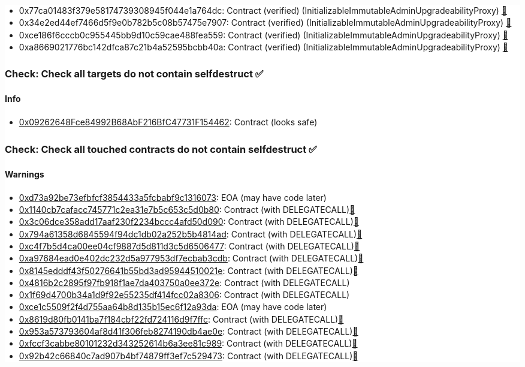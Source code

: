 - 0x77ca01483f379e58174739308945f044e1a764dc: Contract (verified) (InitializableImmutableAdminUpgradeabilityProxy) [:ghost:](https://github.com/bgd-labs/aave-address-book "AaveV3Avalanche.ASSETS.sAVAX.V_TOKEN")
- 0x34e2ed44ef7466d5f9e0b782b5c08b57475e7907: Contract (verified) (InitializableImmutableAdminUpgradeabilityProxy) [:ghost:](https://github.com/bgd-labs/aave-address-book "AaveV3Avalanche.ASSETS.FRAX.V_TOKEN")
- 0xce186f6cccb0c955445bb9d10c59cae488fea559: Contract (verified) (InitializableImmutableAdminUpgradeabilityProxy) [:ghost:](https://github.com/bgd-labs/aave-address-book "AaveV3Avalanche.ASSETS.MAI.V_TOKEN")
- 0xa8669021776bc142dfca87c21b4a52595bcbb40a: Contract (verified) (InitializableImmutableAdminUpgradeabilityProxy) [:ghost:](https://github.com/bgd-labs/aave-address-book "AaveV3Avalanche.ASSETS.BTCb.V_TOKEN")

### Check: Check all targets do not contain selfdestruct :white_check_mark:

#### Info

- [0x09262648Fce84992B68AbF216BfC47731F154462](https://snowtrace.io/address/0x09262648Fce84992B68AbF216BfC47731F154462): Contract (looks safe)

### Check: Check all touched contracts do not contain selfdestruct :white_check_mark:

#### Warnings

- [0xd73a92be73efbfcf3854433a5fcbabf9c1316073](https://snowtrace.io/address/0xd73a92be73efbfcf3854433a5fcbabf9c1316073): EOA (may have code later)
- [0x1140cb7cafacc745771c2ea31e7b5c653c5d0b80](https://snowtrace.io/address/0x1140cb7cafacc745771c2ea31e7b5c653c5d0b80): Contract (with DELEGATECALL)[:ghost:](https://github.com/bgd-labs/aave-address-book "GovernanceV3Avalanche.PAYLOADS_CONTROLLER")
- [0x3c06dce358add17aaf230f2234bccc4afd50d090](https://snowtrace.io/address/0x3c06dce358add17aaf230f2234bccc4afd50d090): Contract (with DELEGATECALL)[:ghost:](https://github.com/bgd-labs/aave-address-book "AaveV2Avalanche.POOL_ADMIN, AaveV3Avalanche.ACL_ADMIN, GovernanceV3Avalanche.EXECUTOR_LVL_1")
- [0x794a61358d6845594f94dc1db02a252b5b4814ad](https://snowtrace.io/address/0x794a61358d6845594f94dc1db02a252b5b4814ad): Contract (with DELEGATECALL)[:ghost:](https://github.com/bgd-labs/aave-address-book "AaveV3Avalanche.POOL")
- [0xc4f7b5d4ca00ee04cf9887d5d811d3c5d6506477](https://snowtrace.io/address/0xc4f7b5d4ca00ee04cf9887d5d811d3c5d6506477): Contract (with DELEGATECALL)[:ghost:](https://github.com/bgd-labs/aave-address-book "AaveV3Avalanche.POOL_IMPL")
- [0xa97684ead0e402dc232d5a977953df7ecbab3cdb](https://snowtrace.io/address/0xa97684ead0e402dc232d5a977953df7ecbab3cdb): Contract (with DELEGATECALL)[:ghost:](https://github.com/bgd-labs/aave-address-book "AaveV3Avalanche.POOL_ADDRESSES_PROVIDER")
- [0x8145edddf43f50276641b55bd3ad95944510021e](https://snowtrace.io/address/0x8145edddf43f50276641b55bd3ad95944510021e): Contract (with DELEGATECALL)[:ghost:](https://github.com/bgd-labs/aave-address-book "AaveV3Avalanche.POOL_CONFIGURATOR")
- [0x4816b2c2895f97fb918f1ae7da403750a0ee372e](https://snowtrace.io/address/0x4816b2c2895f97fb918f1ae7da403750a0ee372e): Contract (with DELEGATECALL)
- [0x1f69d4700b34a1d9f92e55235df414fcc02a8306](https://snowtrace.io/address/0x1f69d4700b34a1d9f92e55235df414fcc02a8306): Contract (with DELEGATECALL)
- [0xce1c5509f2f4d755aa64b8d135b15ec6f12a93da](https://snowtrace.io/address/0xce1c5509f2f4d755aa64b8d135b15ec6f12a93da): EOA (may have code later)
- [0x8619d80fb0141ba7f184cbf22fd724116d9f7ffc](https://snowtrace.io/address/0x8619d80fb0141ba7f184cbf22fd724116d9f7ffc): Contract (with DELEGATECALL)[:ghost:](https://github.com/bgd-labs/aave-address-book "AaveV3Avalanche.ASSETS.DAIe.V_TOKEN")
- [0x953a573793604af8d41f306feb8274190db4ae0e](https://snowtrace.io/address/0x953a573793604af8d41f306feb8274190db4ae0e): Contract (with DELEGATECALL)[:ghost:](https://github.com/bgd-labs/aave-address-book "AaveV3Avalanche.ASSETS.LINKe.V_TOKEN")
- [0xfccf3cabbe80101232d343252614b6a3ee81c989](https://snowtrace.io/address/0xfccf3cabbe80101232d343252614b6a3ee81c989): Contract (with DELEGATECALL)[:ghost:](https://github.com/bgd-labs/aave-address-book "AaveV3Avalanche.ASSETS.USDC.V_TOKEN")
- [0x92b42c66840c7ad907b4bf74879ff3ef7c529473](https://snowtrace.io/address/0x92b42c66840c7ad907b4bf74879ff3ef7c529473): Contract (with DELEGATECALL)[:ghost:](https://github.com/bgd-labs/aave-address-book "AaveV3Avalanche.ASSETS.WBTCe.V_TOKEN")